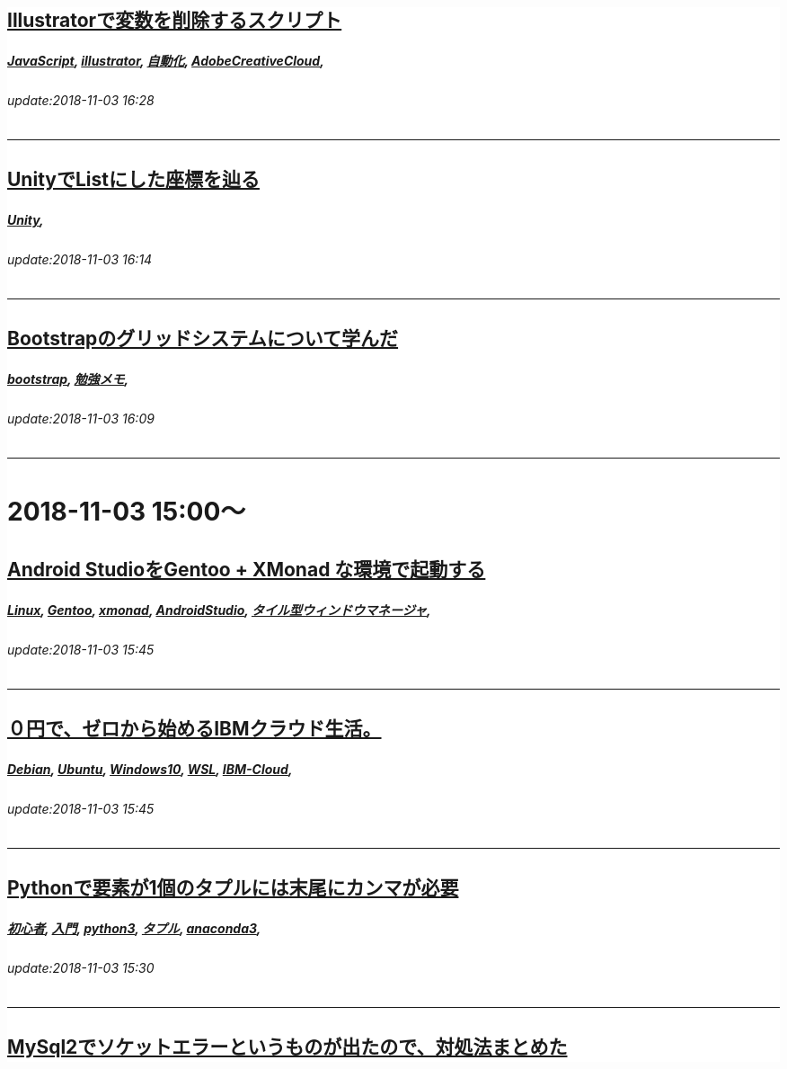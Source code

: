 ## [Illustratorで変数を削除するスクリプト](https://qiita.com/Kahiro-M/items/4839ae38e1123a493c7f)
##### [JavaScript](https://qiita.com/tags/JavaScript), [illustrator](https://qiita.com/tags/illustrator), [自動化](https://qiita.com/tags/自動化), [AdobeCreativeCloud](https://qiita.com/tags/AdobeCreativeCloud), 
###### update:2018-11-03 16:28
---
## [UnityでListにした座標を辿る](https://qiita.com/jnhtt/items/249f9e819adac45f5d53)
##### [Unity](https://qiita.com/tags/Unity), 
###### update:2018-11-03 16:14
---
## [Bootstrapのグリッドシステムについて学んだ](https://qiita.com/chiitaro_gori/items/e8ca706494cde8816118)
##### [bootstrap](https://qiita.com/tags/bootstrap), [勉強メモ](https://qiita.com/tags/勉強メモ), 
###### update:2018-11-03 16:09
---




# 2018-11-03 15:00～
## [Android StudioをGentoo + XMonad な環境で起動する](https://qiita.com/matoruru/items/506e27ee60f7053a39a8)
##### [Linux](https://qiita.com/tags/Linux), [Gentoo](https://qiita.com/tags/Gentoo), [xmonad](https://qiita.com/tags/xmonad), [AndroidStudio](https://qiita.com/tags/AndroidStudio), [タイル型ウィンドウマネージャ](https://qiita.com/tags/タイル型ウィンドウマネージャ), 
###### update:2018-11-03 15:45
---
## [０円で、ゼロから始めるIBMクラウド生活。](https://qiita.com/Nimimal/items/32d7fcd3be21641edba9)
##### [Debian](https://qiita.com/tags/Debian), [Ubuntu](https://qiita.com/tags/Ubuntu), [Windows10](https://qiita.com/tags/Windows10), [WSL](https://qiita.com/tags/WSL), [IBM-Cloud](https://qiita.com/tags/IBM-Cloud), 
###### update:2018-11-03 15:45
---
## [Pythonで要素が1個のタプルには末尾にカンマが必要](https://qiita.com/kk31108424/items/e1ae2a085d67b3960f86)
##### [初心者](https://qiita.com/tags/初心者), [入門](https://qiita.com/tags/入門), [python3](https://qiita.com/tags/python3), [タプル](https://qiita.com/tags/タプル), [anaconda3](https://qiita.com/tags/anaconda3), 
###### update:2018-11-03 15:30
---
## [MySql2でソケットエラーというものが出たので、対処法まとめた](https://qiita.com/bSRATulen2N90kL/items/fc2e203d1607c040936e)